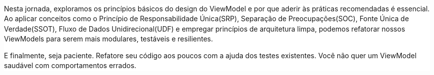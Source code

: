 Nesta jornada, exploramos os princípios básicos do design do ViewModel e por que aderir às práticas recomendadas é essencial. Ao aplicar conceitos 
como o Princípio de Responsabilidade Única(SRP), Separação de Preocupações(SOC), Fonte Única de Verdade(SSOT), Fluxo de Dados Unidirecional(UDF) 
e empregar princípios de arquitetura limpa, podemos refatorar nossos ViewModels para serem mais modulares, testáveis e resilientes.

E finalmente, seja paciente. Refatore seu código aos poucos com a ajuda dos testes existentes. Você não quer um ViewModel saudável com comportamentos errados.

